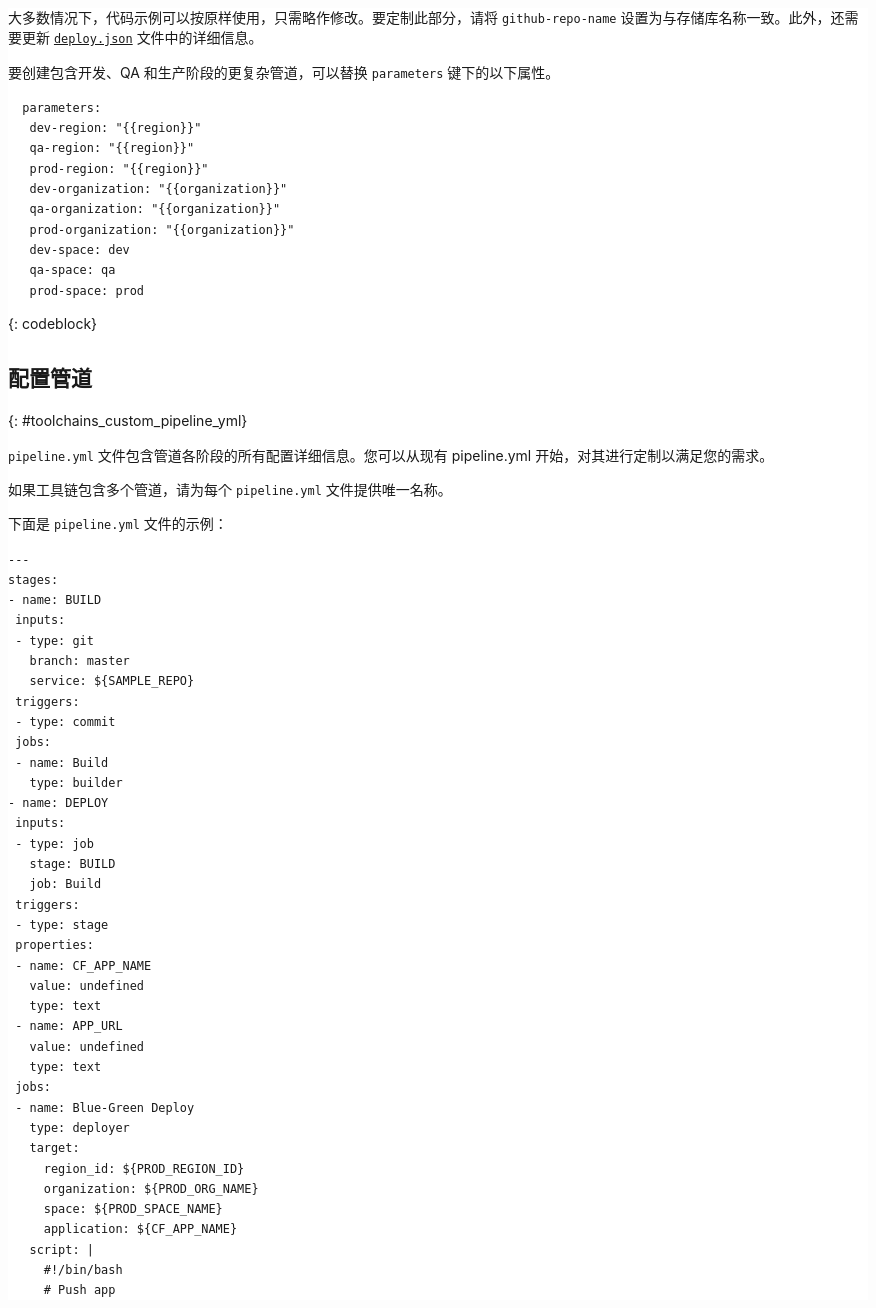  大多数情况下，代码示例可以按原样使用，只需略作修改。要定制此部分，请将 `github-repo-name` 设置为与存储库名称一致。此外，还需要更新 [`deploy.json`](#toolchains_custom_deploy_json) 文件中的详细信息。

 要创建包含开发、QA 和生产阶段的更复杂管道，可以替换 `parameters` 键下的以下属性。

 ```
   parameters:
 	dev-region: "{{region}}"
 	qa-region: "{{region}}"
 	prod-region: "{{region}}"
 	dev-organization: "{{organization}}"
 	qa-organization: "{{organization}}"
 	prod-organization: "{{organization}}"
 	dev-space: dev
 	qa-space: qa
 	prod-space: prod
 ```
 {: codeblock}

 ## 配置管道
 {: #toolchains_custom_pipeline_yml}

  `pipeline.yml` 文件包含管道各阶段的所有配置详细信息。您可以从现有 pipeline.yml 开始，对其进行定制以满足您的需求。

 如果工具链包含多个管道，请为每个 `pipeline.yml` 文件提供唯一名称。

 下面是 `pipeline.yml` 文件的示例：

 ```
 ---
stages:
- name: BUILD
  inputs:
  - type: git
    branch: master
    service: ${SAMPLE_REPO}
  triggers:
  - type: commit
  jobs:
  - name: Build
    type: builder
- name: DEPLOY
  inputs:
  - type: job
    stage: BUILD
    job: Build
  triggers:
  - type: stage
  properties:
  - name: CF_APP_NAME
    value: undefined
    type: text
  - name: APP_URL
    value: undefined
    type: text
  jobs:
  - name: Blue-Green Deploy
    type: deployer
    target:
      region_id: ${PROD_REGION_ID}
      organization: ${PROD_ORG_NAME}
      space: ${PROD_SPACE_NAME}
      application: ${CF_APP_NAME}
    script: |
      #!/bin/bash
      # Push app
 ```